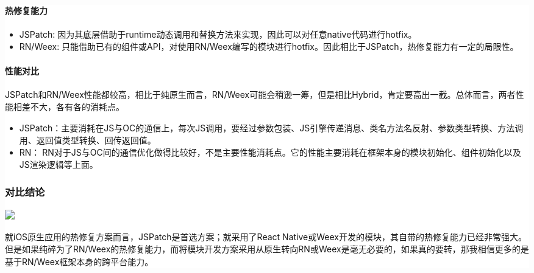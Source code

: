 #### 热修复能力

+ JSPatch: 因为其底层借助于runtime动态调用和替换方法来实现，因此可以对任意native代码进行hotfix。
+ RN/Weex: 只能借助已有的组件或API，对使用RN/Weex编写的模块进行hotfix。因此相比于JSPatch，热修复能力有一定的局限性。

#### 性能对比
JSPatch和RN/Weex性能都较高，相比于纯原生而言，RN/Weex可能会稍逊一筹，但是相比Hybrid，肯定要高出一截。总体而言，两者性能相差不大，各有各的消耗点。

+ JSPatch：主要消耗在JS与OC的通信上，每次JS调用，要经过参数包装、JS引擎传递消息、类名方法名反射、参数类型转换、方法调用、返回值类型转换、回传返回值。
+ RN： RN对于JS与OC间的通信优化做得比较好，不是主要性能消耗点。它的性能主要消耗在框架本身的模块初始化、组件初始化以及JS渲染逻辑等上面。

### 对比结论

![](http://oubmw34rc.bkt.clouddn.com/blog/jspatch/9.png)

就iOS原生应用的热修复方案而言，JSPatch是首选方案；就采用了React Native或Weex开发的模块，其自带的热修复能力已经非常强大。但是如果纯碎为了RN/Weex的热修复能力，而将模块开发方案采用从原生转向RN或Weex是毫无必要的，如果真的要转，那我相信更多的是基于RN/Weex框架本身的跨平台能力。
